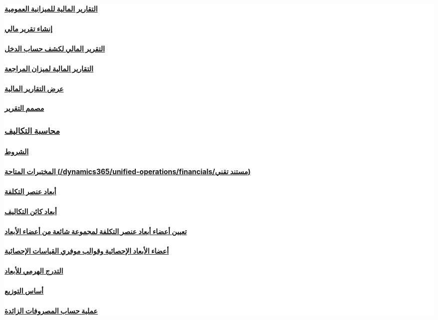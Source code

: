 #### [التقارير المالية للميزانية العمومية](/dynamics365/unified-operations/financials/general-ledger/balance-sheet-financial-reports?toc=/dynamics365/unified-operations/dev-itpro/toc.json)
#### [إنشاء تقرير مالي](/dynamics365/unified-operations/financials//dynamics365/unified-operations/dev-itpro/analytics/generate-financial-report?toc=/dynamics365/unified-operations/financials/toc.json)
#### [التقرير المالي لكشف حساب الدخل](/dynamics365/unified-operations/financials/general-ledger/income-statement-financial-report?toc=/dynamics365/unified-operations/dev-itpro/toc.json)
#### [التقارير المالية لميزان المراجعة](/dynamics365/unified-operations/financials/general-ledger/trial-balance-financial-reports?toc=/dynamics365/unified-operations/dev-itpro/toc.json)
#### [عرض التقارير المالية](/dynamics365/unified-operations/financials/general-ledger/view-financial-reports?toc=/dynamics365/unified-operations/dev-itpro/toc.json)
#### [مصمم التقرير](/dynamics365/unified-operations/financials//dynamics365/unified-operations/dev-itpro/analytics/report-designer-interface?toc=/dynamics365/unified-operations/financials/toc.json)

### [محاسبة التكاليف](/dynamics365/unified-operations/financials/cost-accounting/cost-accounting-home-page?toc=/dynamics365/unified-operations/dev-itpro/toc.json)
#### [الشروط](/dynamics365/unified-operations/financials/cost-accounting/terms-cost-accounting?toc=/dynamics365/unified-operations/dev-itpro/toc.json)
#### [المختبرات المتاحة (/dynamics365/unified-operations/financials/مستند تقني)](/dynamics365/unified-operations/financials/https://mbs.microsoft.com/customersource/northamerica/AX/learning/documentation/white-papers/msd365optgtstcostacc)
#### [أبعاد عنصر التكلفة](/dynamics365/unified-operations/financials/cost-accounting/cost-elements?toc=/dynamics365/unified-operations/dev-itpro/toc.json)
#### [أبعاد كائن التكاليف](/dynamics365/unified-operations/financials/cost-accounting/cost-objects?toc=/dynamics365/unified-operations/dev-itpro/toc.json)
#### [تعيين أعضاء أبعاد عنصر التكلفة لمجموعة شائعة من أعضاء الأبعاد](/dynamics365/unified-operations/financials/cost-accounting/map-cost-elements-dimension-members?toc=/dynamics365/unified-operations/dev-itpro/toc.json)
#### [أعضاء الأبعاد الإحصائية وقوالب موفري القياسات الإحصائية](/dynamics365/unified-operations/financials/cost-accounting/statistical-measure-provider-template?toc=/dynamics365/unified-operations/dev-itpro/toc.json)
#### [التدرج الهرمي للأبعاد](/dynamics365/unified-operations/financials/cost-accounting/dimension-hierarchy?toc=/dynamics365/unified-operations/dev-itpro/toc.json)
#### [أساس التوزيع](/dynamics365/unified-operations/financials/cost-accounting/allocation-bases?toc=/dynamics365/unified-operations/dev-itpro/toc.json)
#### [عملية حساب المصروفات الزائدة](/dynamics365/unified-operations/financials/cost-accounting/overhead-calculation?toc=/dynamics365/unified-operations/dev-itpro/toc.json)